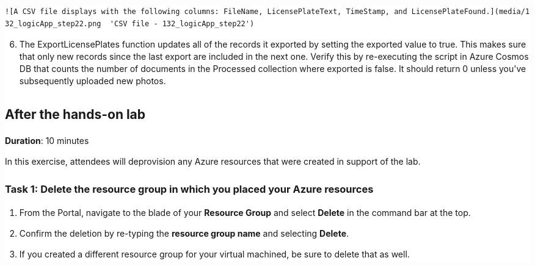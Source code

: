     ![A CSV file displays with the following columns: FileName, LicensePlateText, TimeStamp, and LicensePlateFound.](media/132_logicApp_step22.png  'CSV file - 132_logicApp_step22')

6.  The ExportLicensePlates function updates all of the records it exported by setting the exported value to true. This makes sure that only new records since the last export are included in the next one. Verify this by re-executing the script in Azure Cosmos DB that counts the number of documents in the Processed collection where exported is false. It should return 0 unless you've subsequently uploaded new photos.

## After the hands-on lab

**Duration**: 10 minutes

In this exercise, attendees will deprovision any Azure resources that were created in support of the lab.

### Task 1: Delete the resource group in which you placed your Azure resources

1.  From the Portal, navigate to the blade of your **Resource Group** and select **Delete** in the command bar at the top.

2.  Confirm the deletion by re-typing the **resource group name** and selecting **Delete**.

3.  If you created a different resource group for your virtual machined, be sure to delete that as well.
